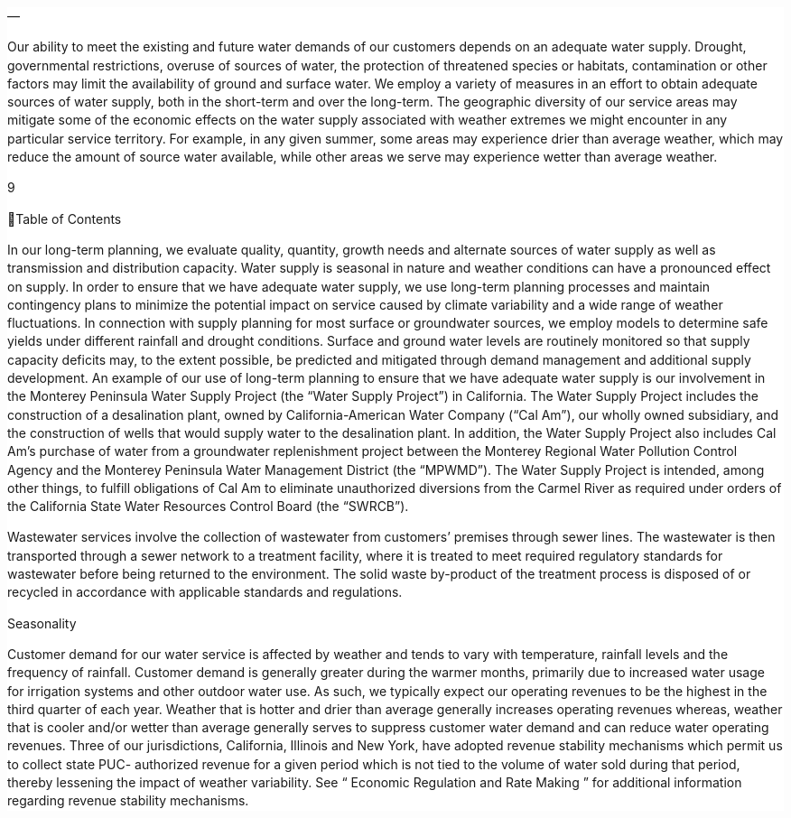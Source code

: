 —

Our  ability  to  meet  the  existing  and  future  water  demands  of  our  customers  depends  on  an  adequate  water  supply.  Drought,  governmental  restrictions,
overuse of sources of water, the protection of threatened species or habitats, contamination or other factors may limit the availability of ground and surface water.
We employ a variety of measures in an effort to obtain adequate sources of water supply, both in the short-term and over the long-term. The geographic diversity
of our service areas may mitigate some of the economic effects on the water supply associated with weather extremes we might encounter in any particular service
territory.  For  example,  in  any  given  summer,  some  areas  may  experience  drier  than  average  weather,  which  may  reduce  the  amount  of  source  water  available,
while other areas we serve may experience wetter than average weather.

9

Table of Contents

In  our  long-term  planning,  we  evaluate  quality,  quantity,  growth  needs  and  alternate  sources  of  water  supply  as  well  as  transmission  and  distribution
capacity. Water supply is seasonal in nature and weather conditions can have a pronounced effect on supply. In order to ensure that we have adequate water supply,
we use long-term planning processes and maintain contingency plans to minimize the potential impact on service caused by climate variability and a wide range of
weather  fluctuations.  In  connection  with  supply  planning  for  most  surface  or  groundwater  sources,  we  employ  models  to  determine  safe  yields  under  different
rainfall and drought conditions. Surface and ground water levels are routinely monitored so that supply capacity deficits may, to the extent possible, be predicted
and mitigated through demand management and additional supply development. An example of our use of long-term planning to ensure that we have adequate
water supply is our involvement in the Monterey Peninsula Water Supply Project (the “Water Supply Project”) in California. The Water Supply Project includes
the construction of a desalination plant, owned by California-American Water Company (“Cal Am”), our wholly owned subsidiary, and the construction of wells
that  would  supply  water  to  the  desalination  plant.  In  addition,  the  Water  Supply  Project  also  includes  Cal  Am’s  purchase  of  water  from  a  groundwater
replenishment project between the Monterey Regional Water Pollution Control Agency and the Monterey Peninsula Water Management District (the “MPWMD”).
The Water Supply Project is intended, among other things, to fulfill obligations of Cal Am to eliminate unauthorized diversions from the Carmel River as required
under orders of the California State Water Resources Control Board (the “SWRCB”).

Wastewater  services  involve  the  collection  of  wastewater  from  customers’  premises  through  sewer  lines.  The  wastewater  is  then  transported  through  a
sewer network to a treatment facility, where it is treated to meet required regulatory standards for wastewater before being returned to the environment. The solid
waste by-product of the treatment process is disposed of or recycled in accordance with applicable standards and regulations.

Seasonality

Customer demand for our water service is affected by weather and tends to vary with temperature, rainfall levels and the frequency of rainfall. Customer
demand is generally greater during the warmer months, primarily due to increased water usage for irrigation systems and other outdoor water use. As such, we
typically  expect  our  operating  revenues  to  be  the  highest  in  the  third  quarter  of  each  year.  Weather  that  is  hotter  and  drier  than  average  generally  increases
operating revenues whereas, weather that is cooler and/or wetter than average generally serves to suppress customer water demand and can reduce water operating
revenues.  Three  of  our  jurisdictions,  California,  Illinois  and  New  York,  have  adopted  revenue  stability  mechanisms  which  permit  us  to  collect  state  PUC-
authorized revenue for a given period which is not tied to the volume of water sold during that period, thereby lessening the impact of weather variability. See “
Economic Regulation and Rate Making ” for additional information regarding revenue stability mechanisms.
